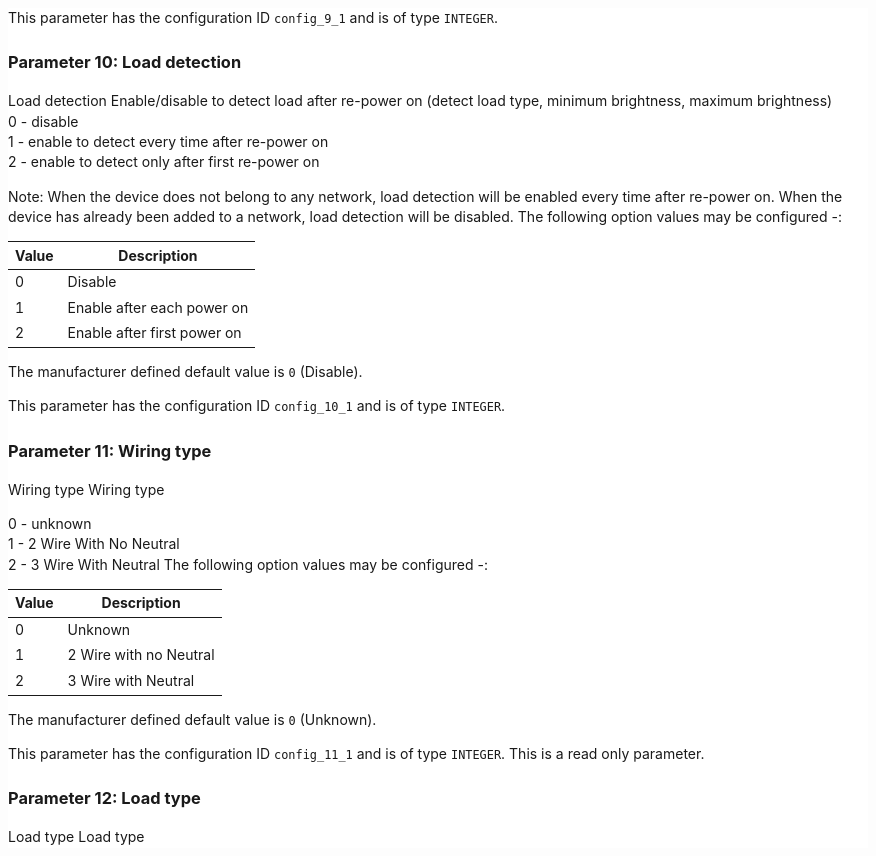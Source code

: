 This parameter has the configuration ID ```config_9_1``` and is of type ```INTEGER```.


### Parameter 10: Load detection

Load detection
Enable/disable to detect load after re-power on (detect load type, minimum brightness, maximum brightness)  
0 - disable  
1 - enable to detect every time after re-power on  
2 - enable to detect only after first re-power on  
  
Note: When the device does not belong to any network, load detection will be enabled every time after re-power on. When the device has already been added to a network, load detection will be disabled.
The following option values may be configured -:

| Value  | Description |
|--------|-------------|
| 0 | Disable |
| 1 | Enable after each power on |
| 2 | Enable after first power on |

The manufacturer defined default value is ```0``` (Disable).

This parameter has the configuration ID ```config_10_1``` and is of type ```INTEGER```.


### Parameter 11: Wiring type

Wiring type
Wiring type

0 - unknown  
1 - 2 Wire With No Neutral  
2 - 3 Wire With Neutral
The following option values may be configured -:

| Value  | Description |
|--------|-------------|
| 0 | Unknown |
| 1 | 2 Wire with no Neutral |
| 2 | 3 Wire with Neutral |

The manufacturer defined default value is ```0``` (Unknown).

This parameter has the configuration ID ```config_11_1``` and is of type ```INTEGER```.
This is a read only parameter.


### Parameter 12: Load type

Load type
Load type
